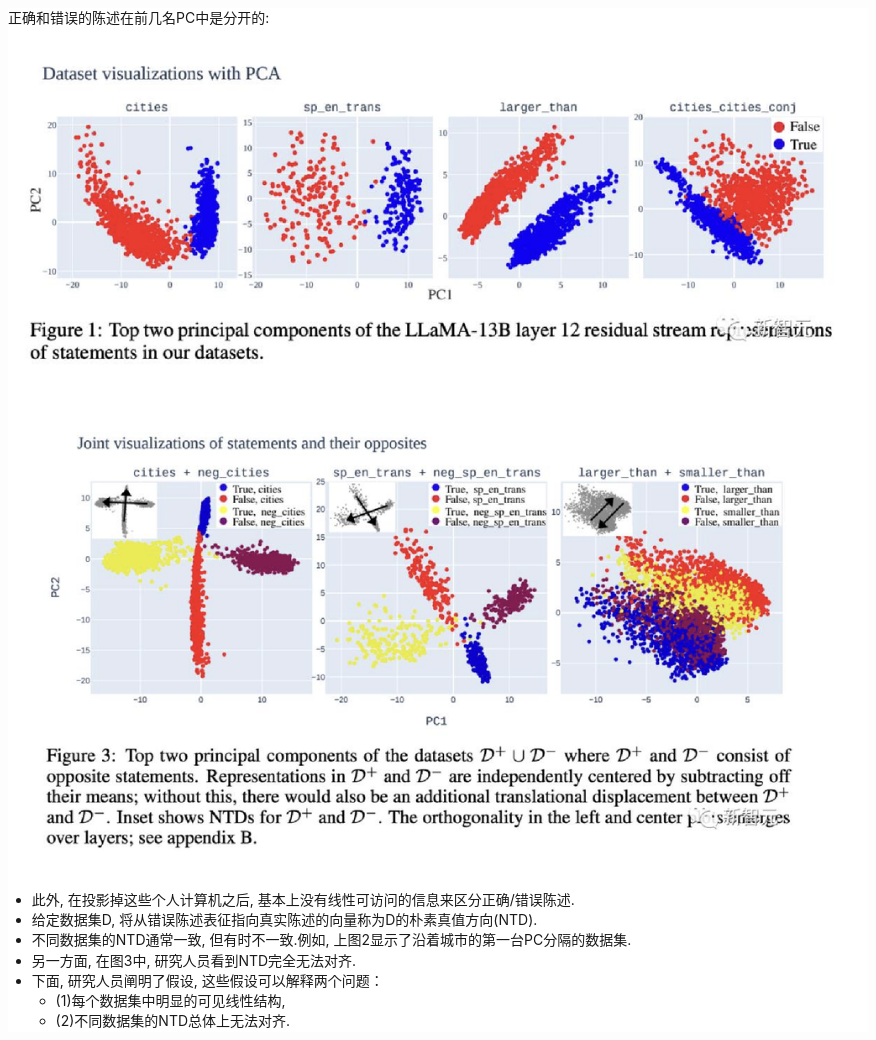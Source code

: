 
正确和错误的陈述在前几名PC中是分开的:

![Screenshot 2023-12-04 at 11.38.08](/assets/img/Screenshot%202023-12-04%20at%2011.38.08.png)

![Screenshot 2023-12-04 at 11.39.24](/assets/img/Screenshot%202023-12-04%20at%2011.39.24.png)

- 此外, 在投影掉这些个人计算机之后, 基本上没有线性可访问的信息来区分正确/错误陈述.
- 给定数据集D, 将从错误陈述表征指向真实陈述的向量称为D的朴素真值方向(NTD).
- 不同数据集的NTD通常一致, 但有时不一致.例如, 上图2显示了沿着城市的第一台PC分隔的数据集.
- 另一方面, 在图3中, 研究人员看到NTD完全无法对齐.
- 下面, 研究人员阐明了假设, 这些假设可以解释两个问题：
  - (1)每个数据集中明显的可见线性结构,
  - (2)不同数据集的NTD总体上无法对齐.
